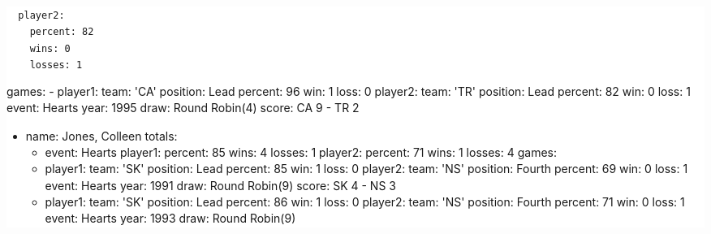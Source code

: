       player2:
        percent: 82
        wins: 0
        losses: 1
   games:
    - player1:
        team: 'CA'
        position: Lead
        percent: 96
        win: 1
        loss: 0
      player2:
        team: 'TR'
        position: Lead
        percent: 82
        win: 0
        loss: 1
      event: Hearts
      year: 1995
      draw: Round Robin(4)
      score: CA 9 - TR 2
 - name: Jones, Colleen
   totals:
    - event: Hearts
      player1:
        percent: 85
        wins: 4
        losses: 1
      player2:
        percent: 71
        wins: 1
        losses: 4
   games:
    - player1:
        team: 'SK'
        position: Lead
        percent: 85
        win: 1
        loss: 0
      player2:
        team: 'NS'
        position: Fourth
        percent: 69
        win: 0
        loss: 1
      event: Hearts
      year: 1991
      draw: Round Robin(9)
      score: SK 4 - NS 3
    - player1:
        team: 'SK'
        position: Lead
        percent: 86
        win: 1
        loss: 0
      player2:
        team: 'NS'
        position: Fourth
        percent: 71
        win: 0
        loss: 1
      event: Hearts
      year: 1993
      draw: Round Robin(9)